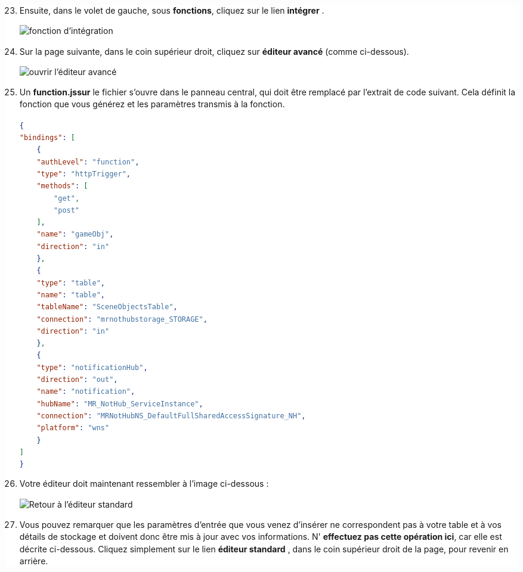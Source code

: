 23. Ensuite, dans le volet de gauche, sous **fonctions**, cliquez sur le lien **intégrer** .

    ![fonction d’intégration](images/AzureLabs-Lab8-45.png)

24. Sur la page suivante, dans le coin supérieur droit, cliquez sur **éditeur avancé** (comme ci-dessous).

    ![ouvrir l’éditeur avancé](images/AzureLabs-Lab8-46.png)

25. Un **function.jssur** le fichier s’ouvre dans le panneau central, qui doit être remplacé par l’extrait de code suivant. Cela définit la fonction que vous générez et les paramètres transmis à la fonction.

    ```json
    {
    "bindings": [
        {
        "authLevel": "function",
        "type": "httpTrigger",
        "methods": [
            "get",
            "post"
        ],
        "name": "gameObj",
        "direction": "in"
        },
        {
        "type": "table",
        "name": "table",
        "tableName": "SceneObjectsTable",
        "connection": "mrnothubstorage_STORAGE",
        "direction": "in"
        },
        {
        "type": "notificationHub",
        "direction": "out",
        "name": "notification",
        "hubName": "MR_NotHub_ServiceInstance",
        "connection": "MRNotHubNS_DefaultFullSharedAccessSignature_NH",
        "platform": "wns"
        }
    ]
    }
    ```

26. Votre éditeur doit maintenant ressembler à l’image ci-dessous :

    ![Retour à l’éditeur standard](images/AzureLabs-Lab8-47.png)

27. Vous pouvez remarquer que les paramètres d’entrée que vous venez d’insérer ne correspondent pas à votre table et à vos détails de stockage et doivent donc être mis à jour avec vos informations. N' **effectuez pas cette opération ici**, car elle est décrite ci-dessous. Cliquez simplement sur le lien **éditeur standard** , dans le coin supérieur droit de la page, pour revenir en arrière.
